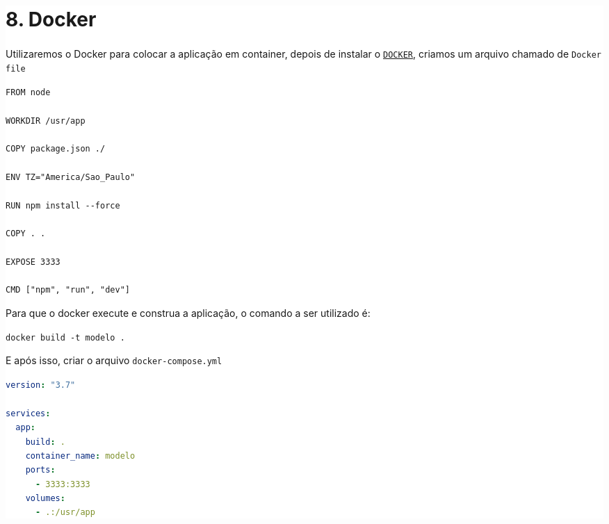 # 8. Docker

Utilizaremos o Docker para colocar a aplicação em container, depois de instalar o [`DOCKER`](https://www.docker.com/), criamos um arquivo chamado de `Dockerfile`

```docker
FROM node

WORKDIR /usr/app

COPY package.json ./

ENV TZ="America/Sao_Paulo"

RUN npm install --force

COPY . .

EXPOSE 3333

CMD ["npm", "run", "dev"]
```

Para que o docker execute e construa a aplicação, o comando a ser utilizado é:

```docker
docker build -t modelo .
```

E após isso, criar o arquivo `docker-compose.yml`

```yaml
version: "3.7"

services: 
  app:
    build: .
    container_name: modelo
    ports:
      - 3333:3333
    volumes: 
      - .:/usr/app
```
